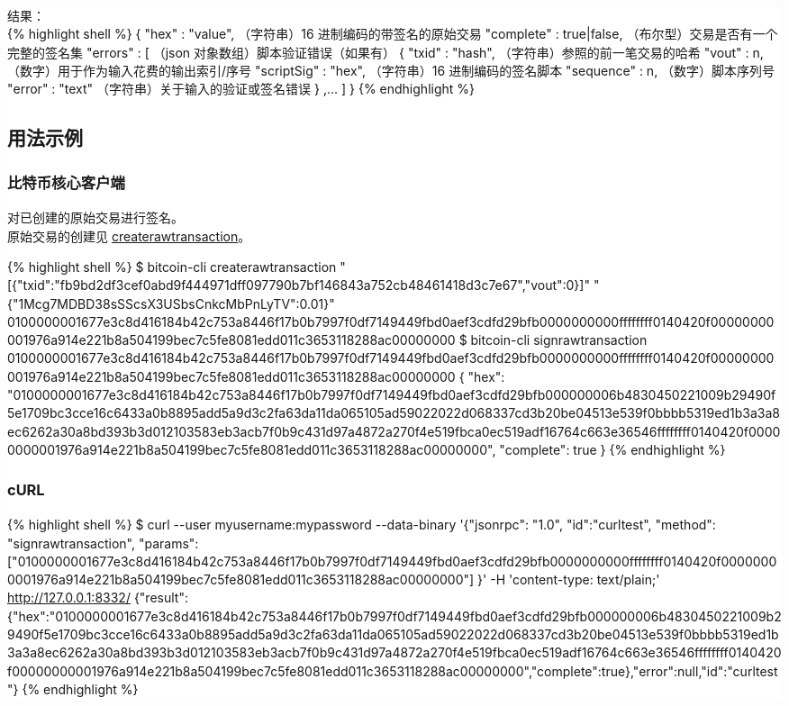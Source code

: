 结果：<br>
{% highlight shell %}
{
  "hex" : "value",           （字符串）16 进制编码的带签名的原始交易
  "complete" : true|false,   （布尔型）交易是否有一个完整的签名集
  "errors" : [                 （json 对象数组）脚本验证错误（如果有）
    {
      "txid" : "hash",           （字符串）参照的前一笔交易的哈希
      "vout" : n,                （数字）用于作为输入花费的输出索引/序号
      "scriptSig" : "hex",       （字符串）16 进制编码的签名脚本
      "sequence" : n,            （数字）脚本序列号
      "error" : "text"           （字符串）关于输入的验证或签名错误
    }
    ,...
  ]
}
{% endhighlight %}

## 用法示例

### 比特币核心客户端

对已创建的原始交易进行签名。<br>
原始交易的创建见 [createrawtransaction](/blog/2018/07/bitcoin-rpc-command-createrawtransaction.html)。

{% highlight shell %}
$ bitcoin-cli createrawtransaction "[{\"txid\":\"fb9bd2df3cef0abd9f444971dff097790b7bf146843a752cb48461418d3c7e67\",\"vout\":0}]" "{\"1Mcg7MDBD38sSScsX3USbsCnkcMbPnLyTV\":0.01}"
0100000001677e3c8d416184b42c753a8446f17b0b7997f0df7149449fbd0aef3cdfd29bfb0000000000ffffffff0140420f00000000001976a914e221b8a504199bec7c5fe8081edd011c3653118288ac00000000
$ bitcoin-cli signrawtransaction 0100000001677e3c8d416184b42c753a8446f17b0b7997f0df7149449fbd0aef3cdfd29bfb0000000000ffffffff0140420f00000000001976a914e221b8a504199bec7c5fe8081edd011c3653118288ac00000000
{
  "hex": "0100000001677e3c8d416184b42c753a8446f17b0b7997f0df7149449fbd0aef3cdfd29bfb000000006b4830450221009b29490f5e1709bc3cce16c6433a0b8895add5a9d3c2fa63da11da065105ad59022022d068337cd3b20be04513e539f0bbbb5319ed1b3a3a8ec6262a30a8bd393b3d012103583eb3acb7f0b9c431d97a4872a270f4e519fbca0ec519adf16764c663e36546ffffffff0140420f00000000001976a914e221b8a504199bec7c5fe8081edd011c3653118288ac00000000",
  "complete": true
}
{% endhighlight %}

### cURL

{% highlight shell %}
$ curl --user myusername:mypassword --data-binary '{"jsonrpc": "1.0", "id":"curltest", "method": "signrawtransaction", "params": ["0100000001677e3c8d416184b42c753a8446f17b0b7997f0df7149449fbd0aef3cdfd29bfb0000000000ffffffff0140420f00000000001976a914e221b8a504199bec7c5fe8081edd011c3653118288ac00000000"] }' -H 'content-type: text/plain;' http://127.0.0.1:8332/
{"result":{"hex":"0100000001677e3c8d416184b42c753a8446f17b0b7997f0df7149449fbd0aef3cdfd29bfb000000006b4830450221009b29490f5e1709bc3cce16c6433a0b8895add5a9d3c2fa63da11da065105ad59022022d068337cd3b20be04513e539f0bbbb5319ed1b3a3a8ec6262a30a8bd393b3d012103583eb3acb7f0b9c431d97a4872a270f4e519fbca0ec519adf16764c663e36546ffffffff0140420f00000000001976a914e221b8a504199bec7c5fe8081edd011c3653118288ac00000000","complete":true},"error":null,"id":"curltest"}
{% endhighlight %}
